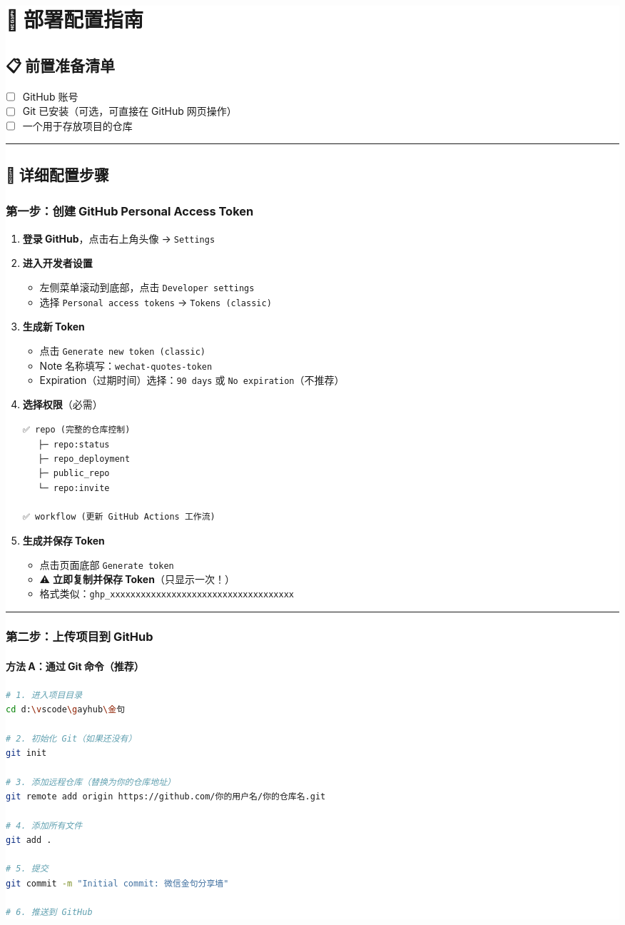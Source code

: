 # 🚀 部署配置指南

## 📋 前置准备清单

- [ ] GitHub 账号
- [ ] Git 已安装（可选，可直接在 GitHub 网页操作）
- [ ] 一个用于存放项目的仓库

---

## 🎯 详细配置步骤

### 第一步：创建 GitHub Personal Access Token

1. **登录 GitHub**，点击右上角头像 → `Settings`

2. **进入开发者设置**
   - 左侧菜单滚动到底部，点击 `Developer settings`
   - 选择 `Personal access tokens` → `Tokens (classic)`

3. **生成新 Token**
   - 点击 `Generate new token (classic)`
   - Note 名称填写：`wechat-quotes-token`
   - Expiration（过期时间）选择：`90 days` 或 `No expiration`（不推荐）
   
4. **选择权限**（必需）
   ```
   ✅ repo (完整的仓库控制)
      ├─ repo:status
      ├─ repo_deployment
      ├─ public_repo
      └─ repo:invite
   
   ✅ workflow (更新 GitHub Actions 工作流)
   ```

5. **生成并保存 Token**
   - 点击页面底部 `Generate token`
   - ⚠️ **立即复制并保存 Token**（只显示一次！）
   - 格式类似：`ghp_xxxxxxxxxxxxxxxxxxxxxxxxxxxxxxxxxxxx`

---

### 第二步：上传项目到 GitHub

#### 方法 A：通过 Git 命令（推荐）

```bash
# 1. 进入项目目录
cd d:\vscode\gayhub\金句

# 2. 初始化 Git（如果还没有）
git init

# 3. 添加远程仓库（替换为你的仓库地址）
git remote add origin https://github.com/你的用户名/你的仓库名.git

# 4. 添加所有文件
git add .

# 5. 提交
git commit -m "Initial commit: 微信金句分享墙"

# 6. 推送到 GitHub
```